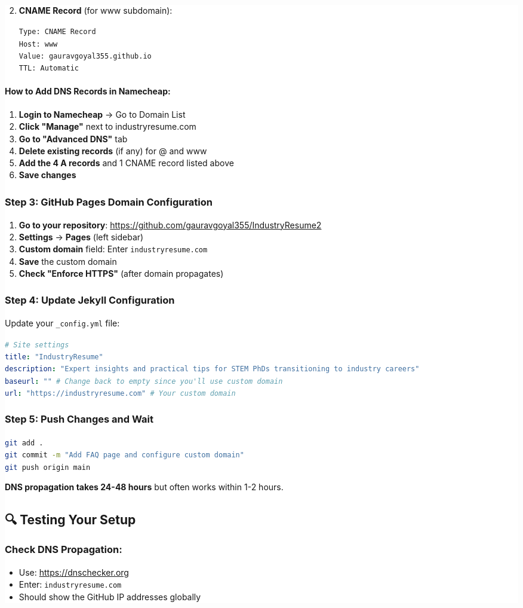 2. **CNAME Record** (for www subdomain):
   ```
   Type: CNAME Record
   Host: www
   Value: gauravgoyal355.github.io
   TTL: Automatic
   ```

#### **How to Add DNS Records in Namecheap:**

1. **Login to Namecheap** → Go to Domain List
2. **Click "Manage"** next to industryresume.com
3. **Go to "Advanced DNS"** tab
4. **Delete existing records** (if any) for @ and www
5. **Add the 4 A records** and 1 CNAME record listed above
6. **Save changes**

### **Step 3: GitHub Pages Domain Configuration**

1. **Go to your repository**: https://github.com/gauravgoyal355/IndustryResume2
2. **Settings** → **Pages** (left sidebar)
3. **Custom domain** field: Enter `industryresume.com`
4. **Save** the custom domain
5. **Check "Enforce HTTPS"** (after domain propagates)

### **Step 4: Update Jekyll Configuration**

Update your `_config.yml` file:

```yaml
# Site settings
title: "IndustryResume"
description: "Expert insights and practical tips for STEM PhDs transitioning to industry careers"
baseurl: "" # Change back to empty since you'll use custom domain
url: "https://industryresume.com" # Your custom domain
```

### **Step 5: Push Changes and Wait**

```bash
git add .
git commit -m "Add FAQ page and configure custom domain"
git push origin main
```

**DNS propagation takes 24-48 hours** but often works within 1-2 hours.

## 🔍 Testing Your Setup

### **Check DNS Propagation:**
- Use: https://dnschecker.org
- Enter: `industryresume.com`
- Should show the GitHub IP addresses globally

